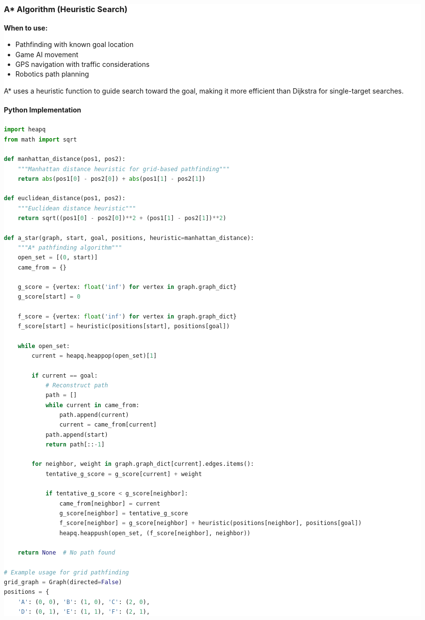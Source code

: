 ### A* Algorithm (Heuristic Search)

**When to use:**
- Pathfinding with known goal location
- Game AI movement
- GPS navigation with traffic considerations
- Robotics path planning

A* uses a heuristic function to guide search toward the goal, making it more efficient than Dijkstra for single-target searches.

#### Python Implementation
```python
import heapq
from math import sqrt

def manhattan_distance(pos1, pos2):
    """Manhattan distance heuristic for grid-based pathfinding"""
    return abs(pos1[0] - pos2[0]) + abs(pos1[1] - pos2[1])

def euclidean_distance(pos1, pos2):
    """Euclidean distance heuristic"""
    return sqrt((pos1[0] - pos2[0])**2 + (pos1[1] - pos2[1])**2)

def a_star(graph, start, goal, positions, heuristic=manhattan_distance):
    """A* pathfinding algorithm"""
    open_set = [(0, start)]
    came_from = {}
    
    g_score = {vertex: float('inf') for vertex in graph.graph_dict}
    g_score[start] = 0
    
    f_score = {vertex: float('inf') for vertex in graph.graph_dict}
    f_score[start] = heuristic(positions[start], positions[goal])
    
    while open_set:
        current = heapq.heappop(open_set)[1]
        
        if current == goal:
            # Reconstruct path
            path = []
            while current in came_from:
                path.append(current)
                current = came_from[current]
            path.append(start)
            return path[::-1]
        
        for neighbor, weight in graph.graph_dict[current].edges.items():
            tentative_g_score = g_score[current] + weight
            
            if tentative_g_score < g_score[neighbor]:
                came_from[neighbor] = current
                g_score[neighbor] = tentative_g_score
                f_score[neighbor] = g_score[neighbor] + heuristic(positions[neighbor], positions[goal])
                heapq.heappush(open_set, (f_score[neighbor], neighbor))
    
    return None  # No path found

# Example usage for grid pathfinding
grid_graph = Graph(directed=False)
positions = {
    'A': (0, 0), 'B': (1, 0), 'C': (2, 0),
    'D': (0, 1), 'E': (1, 1), 'F': (2, 1),
```